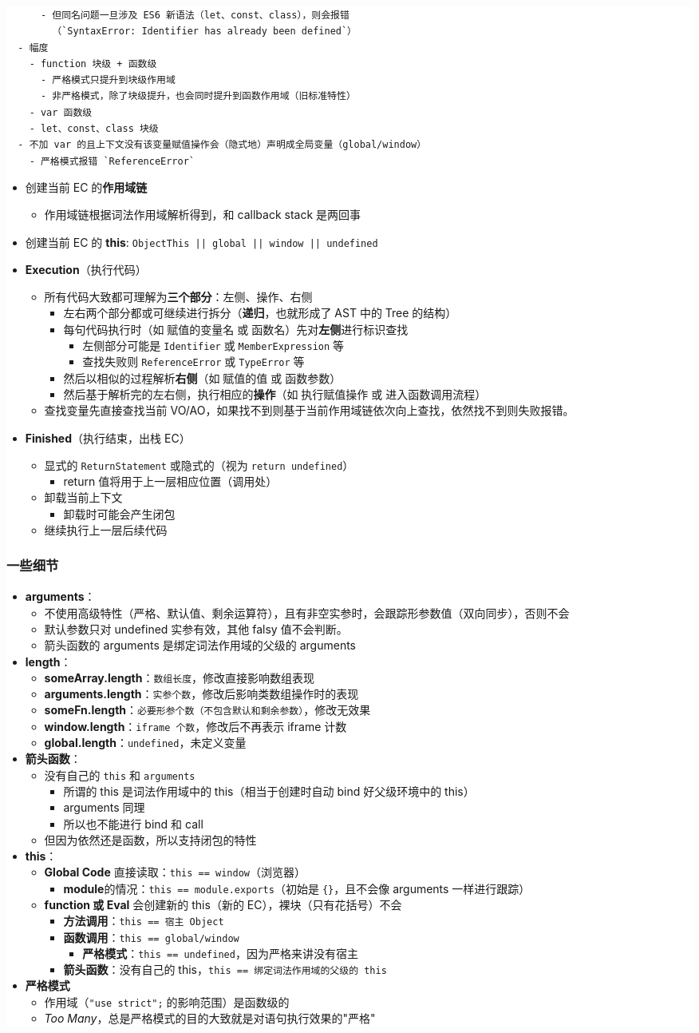           - 但同名问题一旦涉及 ES6 新语法（let、const、class），则会报错  
            （`SyntaxError: Identifier has already been defined`）
      - 幅度
        - function 块级 + 函数级
          - 严格模式只提升到块级作用域
          - 非严格模式，除了块级提升，也会同时提升到函数作用域（旧标准特性）
        - var 函数级
        - let、const、class 块级
      - 不加 var 的且上下文没有该变量赋值操作会（隐式地）声明成全局变量（global/window）
        - 严格模式报错 `ReferenceError`
  - 创建当前 EC 的**作用域链**
    - 作用域链根据词法作用域解析得到，和 callback stack 是两回事
  - 创建当前 EC 的 **this**: `ObjectThis || global || window || undefined`

- **Execution**（执行代码）

  - 所有代码大致都可理解为**三个部分**：左侧、操作、右侧
    - 左右两个部分都或可继续进行拆分（**递归**，也就形成了 AST 中的 Tree 的结构）
    - 每句代码执行时（如 赋值的变量名 或 函数名）先对**左侧**进行标识查找
      - 左侧部分可能是 `Identifier` 或 `MemberExpression` 等
      - 查找失败则 `ReferenceError` 或 `TypeError` 等
    - 然后以相似的过程解析**右侧**（如 赋值的值 或 函数参数）
    - 然后基于解析完的左右侧，执行相应的**操作**（如 执行赋值操作 或 进入函数调用流程）
  - 查找变量先直接查找当前 VO/AO，如果找不到则基于当前作用域链依次向上查找，依然找不到则失败报错。

- **Finished**（执行结束，出栈 EC）
  - 显式的 `ReturnStatement` 或隐式的（视为 `return undefined`）
    - return 值将用于上一层相应位置（调用处）
  - 卸载当前上下文
    - 卸载时可能会产生闭包
  - 继续执行上一层后续代码

### 一些细节

- **arguments**：
  - 不使用高级特性（严格、默认值、剩余运算符），且有非空实参时，会跟踪形参数值（双向同步），否则不会
  - 默认参数只对 undefined 实参有效，其他 falsy 值不会判断。
  - 箭头函数的 arguments 是绑定词法作用域的父级的 arguments
- **length**：
  - **someArray.length**：`数组长度`，修改直接影响数组表现
  - **arguments.length**：`实参个数`，修改后影响类数组操作时的表现
  - **someFn.length**：`必要形参个数（不包含默认和剩余参数）`，修改无效果
  - **window.length**：`iframe 个数`，修改后不再表示 iframe 计数
  - **global.length**：`undefined`，未定义变量
- **箭头函数**：
  - 没有自己的 `this` 和 `arguments`
    - 所谓的 this 是词法作用域中的 this（相当于创建时自动 bind 好父级环境中的 this）
    - arguments 同理
    - 所以也不能进行 bind 和 call
  - 但因为依然还是函数，所以支持闭包的特性
- **this**：
  - **Global Code** 直接读取：`this == window`（浏览器）
    - **module**的情况：`this == module.exports`（初始是 `{}`，且不会像 arguments 一样进行跟踪）
  - **function 或 Eval** 会创建新的 this（新的 EC），裸块（只有花括号）不会
    - **方法调用**：`this == 宿主 Object`
    - **函数调用**：`this == global/window`
      - **严格模式**：`this == undefined`，因为严格来讲没有宿主
    - **箭头函数**：没有自己的 this，`this == 绑定词法作用域的父级的 this`
- **严格模式**
  - 作用域（`"use strict";` 的影响范围）是函数级的
  - _Too Many_，总是严格模式的目的大致就是对语句执行效果的"严格"
